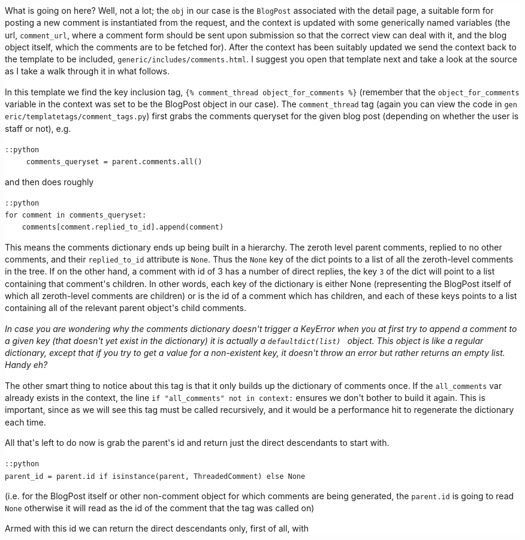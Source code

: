 What is going on here? Well, not a lot; the `obj` in our case is the `BlogPost` associated with the detail page, a suitable form for posting a new comment is instantiated from the request, and the context is updated with some generically named variables (the url, `comment_url`,  where a comment form should be sent upon submission so that the correct view can deal with it, and the blog object itself, which the comments are to be fetched for). After the context has been suitably updated we send the context back to the template to be included, `generic/includes/comments.html`.  I suggest you open that template next and take a look at the source as I take a walk through it in what follows.

In this template we find the key inclusion tag, `{% comment_thread object_for_comments %}` (remember that the `object_for_comments` variable in the context was set to be the BlogPost object in our case). The `comment_thread` tag (again you can view the code in `generic/templatetags/comment_tags.py`) first grabs the comments queryset for the given blog post (depending on whether the user is staff or not), e.g.

    ::python     
         comments_queryset = parent.comments.all()      

and then does roughly
 
    ::python
    for comment in comments_queryset:               
        comments[comment.replied_to_id].append(comment)              

This means the comments dictionary ends up being built in a hierarchy. The zeroth level parent comments, replied to no other comments, and their `replied_to_id` attribute is `None`. Thus the `None` key of the dict points to a list of all the zeroth-level comments in the tree. If on the other hand, a comment with id of 3 has a number of direct replies, the key `3` of the dict will point to a list containing that comment's children. In other words, each key of the dictionary is either None (representing the BlogPost itself of which all zeroth-level comments are children) or is the id of a comment which has children, and each of these keys points to a list containing all of the relevant parent object's child comments. 

*In case you are wondering why the comments dictionary doesn't trigger a KeyError when you at first try to append a comment to a given key (that doesn't yet exist in the dictionary) it is actually a `defaultdict(list) ` object.  This object is like a regular dictionary, except that if you try to get a value for a non-existent key, it doesn't throw an error but rather returns an empty list. Handy eh?*

The other smart thing to notice about this tag is that it only builds up the dictionary of comments once. If the `all_comments` var already exists in the context, the line `if "all_comments" not in context:` ensures we don't bother to build it again. This is important, since as we will see this tag must be called recursively, and it would be a performance hit to regenerate the dictionary each time.

All that's left to do now is grab the parent's id and return just the direct descendants to start with. 

    ::python
    parent_id = parent.id if isinstance(parent, ThreadedComment) else None

(i.e. for the BlogPost itself or other non-comment object for which comments are being generated, the `parent.id` is going to read `None` otherwise it will read as the id of the comment that the tag was called on)

Armed with this id we can return the direct descendants only, first of all, with


  [1]: http://mezzanine.jupo.org/
  [2]: http://bitofpixels.com/blog/mezzatheming-creating-mezzanine-themes-part-1-basehtml/
  [3]: http://www.rosslaird.com/blog/first-steps-with-mezzanine/
  [4]: https://docs.djangoproject.com/en/dev/howto/custom-template-tags/#inclusion-tags